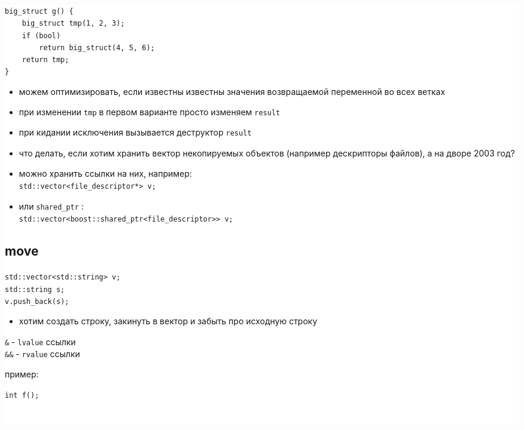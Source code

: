 <pre class=" language-c"><code class="prism ++ language-c">big_struct <span class="token function">g</span><span class="token punctuation">(</span><span class="token punctuation">)</span> <span class="token punctuation">{</span>
	big_struct <span class="token function">tmp</span><span class="token punctuation">(</span><span class="token number">1</span><span class="token punctuation">,</span> <span class="token number">2</span><span class="token punctuation">,</span> <span class="token number">3</span><span class="token punctuation">)</span><span class="token punctuation">;</span>
	<span class="token keyword">if</span> <span class="token punctuation">(</span>bool<span class="token punctuation">)</span>
		<span class="token keyword">return</span> <span class="token function">big_struct</span><span class="token punctuation">(</span><span class="token number">4</span><span class="token punctuation">,</span> <span class="token number">5</span><span class="token punctuation">,</span> <span class="token number">6</span><span class="token punctuation">)</span><span class="token punctuation">;</span>
	<span class="token keyword">return</span> tmp<span class="token punctuation">;</span>
<span class="token punctuation">}</span>
</code></pre>
<ul>
<li>
<p>можем оптимизировать, если известны известны значения возвращаемой переменной во всех ветках</p>
</li>
<li>
<p>при изменении <code>tmp</code> в первом варианте просто изменяем <code>result</code></p>
</li>
<li>
<p>при кидании исключения вызывается деструктор <code>result</code></p>
</li>
<li>
<p>что делать, если хотим хранить вектор некопируемых объектов (например дескрипторы файлов), а на дворе 2003 год?</p>
</li>
<li>
<p>можно хранить ссылки на них, например:<br>
<code>std::vector&lt;file_descriptor*&gt; v;</code></p>
</li>
<li>
<p>или <code>shared_ptr</code> :<br>
<code>std::vector&lt;boost::shared_ptr&lt;file_descriptor&gt;&gt; v;</code></p>
</li>
</ul>
<h2 id="move">move</h2>
<pre class=" language-c"><code class="prism ++ language-c">std<span class="token punctuation">:</span><span class="token punctuation">:</span>vector<span class="token operator">&lt;</span>std<span class="token punctuation">:</span><span class="token punctuation">:</span>string<span class="token operator">&gt;</span> v<span class="token punctuation">;</span>
std<span class="token punctuation">:</span><span class="token punctuation">:</span>string s<span class="token punctuation">;</span>
v<span class="token punctuation">.</span><span class="token function">push_back</span><span class="token punctuation">(</span>s<span class="token punctuation">)</span><span class="token punctuation">;</span>
</code></pre>
<ul>
<li>хотим создать строку, закинуть в вектор и забыть про исходную строку</li>
</ul>
<p><code>&amp;</code> - <code>lvalue</code> ссылки<br>
<code>&amp;&amp;</code> - <code>rvalue</code> ссылки</p>
<p>пример:</p>
<pre class=" language-c"><code class="prism ++ language-c"><span class="token keyword">int</span> <span class="token function">f</span><span class="token punctuation">(</span><span class="token punctuation">)</span><span class="token punctuation">;</span>
